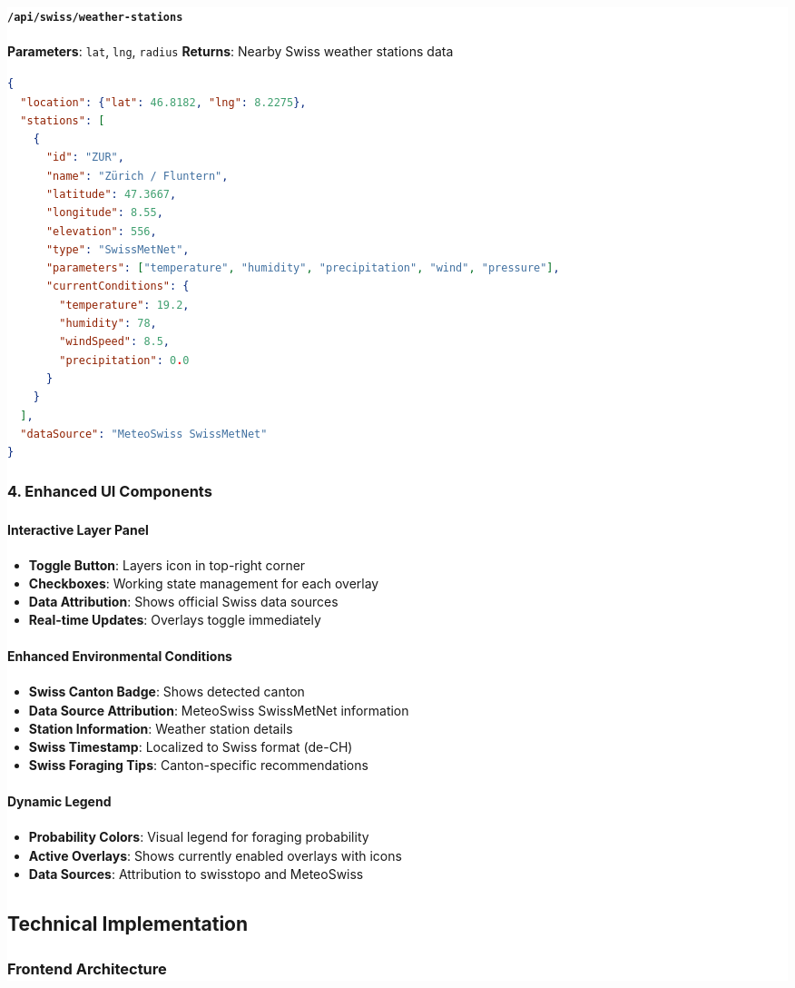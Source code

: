 #### `/api/swiss/weather-stations`
**Parameters**: `lat`, `lng`, `radius`
**Returns**: Nearby Swiss weather stations data

```json
{
  "location": {"lat": 46.8182, "lng": 8.2275},
  "stations": [
    {
      "id": "ZUR",
      "name": "Zürich / Fluntern",
      "latitude": 47.3667,
      "longitude": 8.55,
      "elevation": 556,
      "type": "SwissMetNet",
      "parameters": ["temperature", "humidity", "precipitation", "wind", "pressure"],
      "currentConditions": {
        "temperature": 19.2,
        "humidity": 78,
        "windSpeed": 8.5,
        "precipitation": 0.0
      }
    }
  ],
  "dataSource": "MeteoSwiss SwissMetNet"
}
```

### 4. Enhanced UI Components

#### Interactive Layer Panel
- **Toggle Button**: Layers icon in top-right corner
- **Checkboxes**: Working state management for each overlay
- **Data Attribution**: Shows official Swiss data sources
- **Real-time Updates**: Overlays toggle immediately

#### Enhanced Environmental Conditions
- **Swiss Canton Badge**: Shows detected canton
- **Data Source Attribution**: MeteoSwiss SwissMetNet information
- **Station Information**: Weather station details
- **Swiss Timestamp**: Localized to Swiss format (de-CH)
- **Swiss Foraging Tips**: Canton-specific recommendations

#### Dynamic Legend
- **Probability Colors**: Visual legend for foraging probability
- **Active Overlays**: Shows currently enabled overlays with icons
- **Data Sources**: Attribution to swisstopo and MeteoSwiss

## Technical Implementation

### Frontend Architecture
